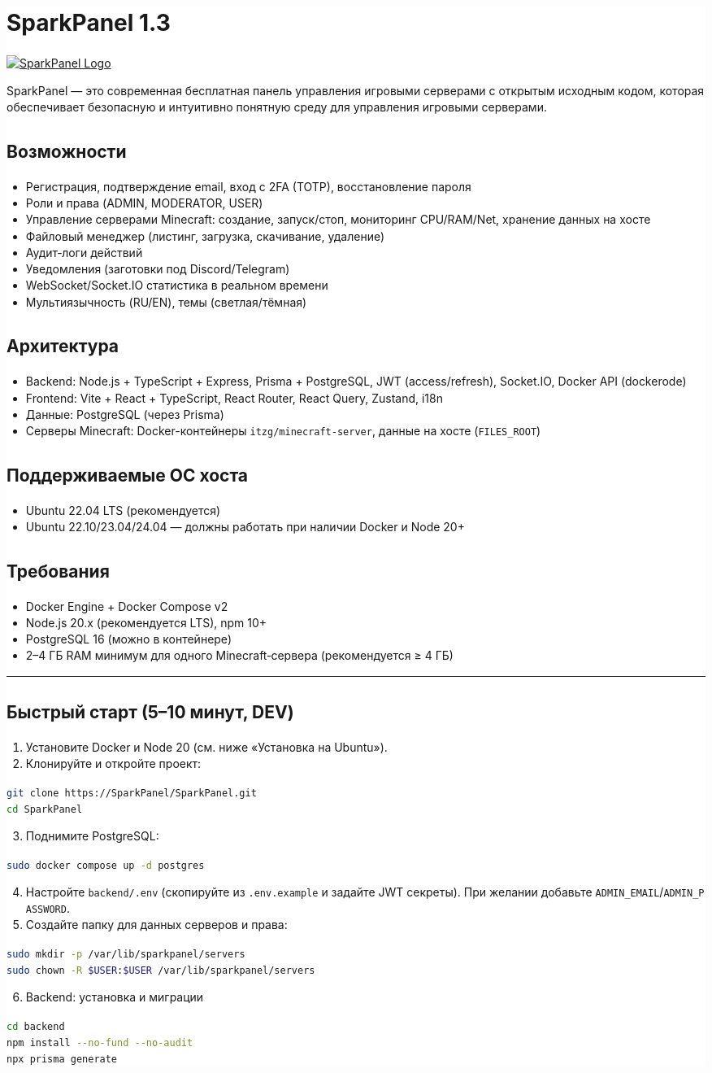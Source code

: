 # SparkPanel 1.3

[![SparkPanel Logo](https://i.postimg.cc/cHGpXrhV/photo-2025-07-24-16-01-52.png)](https://postimg.cc/5HpKt9Z3)

SparkPanel — это современная бесплатная панель управления игровыми серверами с открытым исходным кодом, которая обеспечивает безопасную и интуитивно понятную среду для управления игровыми серверами.

## Возможности
- Регистрация, подтверждение email, вход с 2FA (TOTP), восстановление пароля
- Роли и права (ADMIN, MODERATOR, USER)
- Управление серверами Minecraft: создание, запуск/стоп, мониторинг CPU/RAM/Net, хранение данных на хосте
- Файловый менеджер (листинг, загрузка, скачивание, удаление)
- Аудит‑логи действий
- Уведомления (заготовки под Discord/Telegram)
- WebSocket/Socket.IO статистика в реальном времени
- Мультиязычность (RU/EN), темы (светлая/тёмная)

## Архитектура
- Backend: Node.js + TypeScript + Express, Prisma + PostgreSQL, JWT (access/refresh), Socket.IO, Docker API (dockerode)
- Frontend: Vite + React + TypeScript, React Router, React Query, Zustand, i18n
- Данные: PostgreSQL (через Prisma)
- Серверы Minecraft: Docker-контейнеры `itzg/minecraft-server`, данные на хосте (`FILES_ROOT`)

## Поддерживаемые ОС хоста
- Ubuntu 22.04 LTS (рекомендуется)
- Ubuntu 22.10/23.04/24.04 — должны работать при наличии Docker и Node 20+

## Требования
- Docker Engine + Docker Compose v2
- Node.js 20.x (рекомендуется LTS), npm 10+
- PostgreSQL 16 (можно в контейнере)
- 2–4 ГБ RAM минимум для одного Minecraft‑сервера (рекомендуется ≥ 4 ГБ)

---

## Быстрый старт (5–10 минут, DEV)
1) Установите Docker и Node 20 (см. ниже «Установка на Ubuntu»).
2) Клонируйте и откройте проект:
```bash
git clone https://SparkPanel/SparkPanel.git
cd SparkPanel
```
3) Поднимите PostgreSQL:
```bash
sudo docker compose up -d postgres
```
4) Настройте `backend/.env` (скопируйте из `.env.example` и задайте JWT секреты). При желании добавьте `ADMIN_EMAIL`/`ADMIN_PASSWORD`.
5) Создайте папку для данных серверов и права:
```bash
sudo mkdir -p /var/lib/sparkpanel/servers
sudo chown -R $USER:$USER /var/lib/sparkpanel/servers
```
6) Backend: установка и миграции
```bash
cd backend
npm install --no-fund --no-audit
npx prisma generate
```